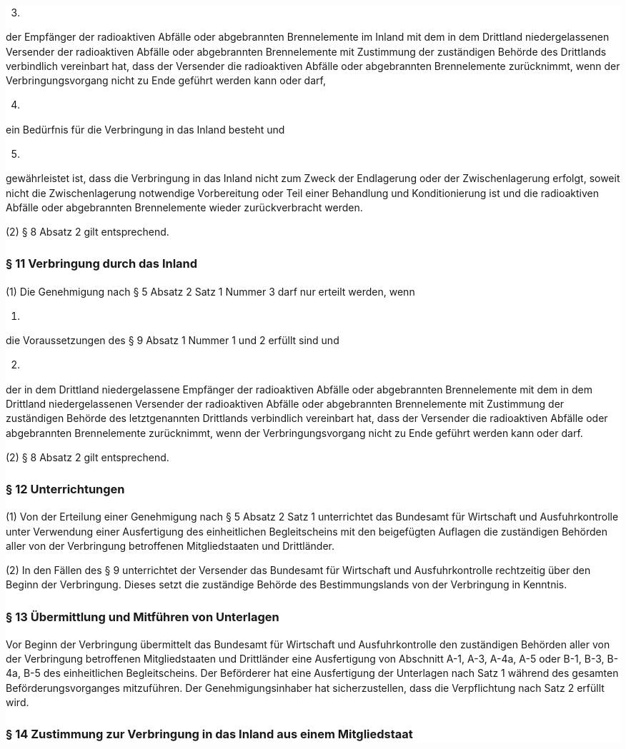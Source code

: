 3.  
der Empfänger der radioaktiven Abfälle oder abgebrannten Brennelemente im Inland mit dem in dem Drittland niedergelassenen Versender der radioaktiven Abfälle oder abgebrannten Brennelemente mit Zustimmung der zuständigen Behörde des Drittlands verbindlich vereinbart hat, dass der Versender die radioaktiven Abfälle oder abgebrannten Brennelemente zurücknimmt, wenn der Verbringungsvorgang nicht zu Ende geführt werden kann oder darf,

4.  
ein Bedürfnis für die Verbringung in das Inland besteht und

5.  
gewährleistet ist, dass die Verbringung in das Inland nicht zum Zweck der Endlagerung oder der Zwischenlagerung erfolgt, soweit nicht die Zwischenlagerung notwendige Vorbereitung oder Teil einer Behandlung und Konditionierung ist und die radioaktiven Abfälle oder abgebrannten Brennelemente wieder zurückverbracht werden.

(2) § 8 Absatz 2 gilt entsprechend.

### § 11 Verbringung durch das Inland

(1) Die Genehmigung nach § 5 Absatz 2 Satz 1 Nummer 3 darf nur erteilt werden, wenn

1.  
die Voraussetzungen des § 9 Absatz 1 Nummer 1 und 2 erfüllt sind und

2.  
der in dem Drittland niedergelassene Empfänger der radioaktiven Abfälle oder abgebrannten Brennelemente mit dem in dem Drittland niedergelassenen Versender der radioaktiven Abfälle oder abgebrannten Brennelemente mit Zustimmung der zuständigen Behörde des letztgenannten Drittlands verbindlich vereinbart hat, dass der Versender die radioaktiven Abfälle oder abgebrannten Brennelemente zurücknimmt, wenn der Verbringungsvorgang nicht zu Ende geführt werden kann oder darf.

(2) § 8 Absatz 2 gilt entsprechend.

### § 12 Unterrichtungen

(1) Von der Erteilung einer Genehmigung nach § 5 Absatz 2 Satz 1 unterrichtet das Bundesamt für Wirtschaft und Ausfuhrkontrolle unter Verwendung einer Ausfertigung des einheitlichen Begleitscheins mit den beigefügten Auflagen die zuständigen Behörden aller von der Verbringung betroffenen Mitgliedstaaten und Drittländer.

(2) In den Fällen des § 9 unterrichtet der Versender das Bundesamt für Wirtschaft und Ausfuhrkontrolle rechtzeitig über den Beginn der Verbringung. Dieses setzt die zuständige Behörde des Bestimmungslands von der Verbringung in Kenntnis.

### § 13 Übermittlung und Mitführen von Unterlagen

Vor Beginn der Verbringung übermittelt das Bundesamt für Wirtschaft und Ausfuhrkontrolle den zuständigen Behörden aller von der Verbringung betroffenen Mitgliedstaaten und Drittländer eine Ausfertigung von Abschnitt A-1, A-3, A-4a, A-5 oder B-1, B-3, B-4a, B-5 des einheitlichen Begleitscheins. Der Beförderer hat eine Ausfertigung der Unterlagen nach Satz 1 während des gesamten Beförderungsvorganges mitzuführen. Der Genehmigungsinhaber hat sicherzustellen, dass die Verpflichtung nach Satz 2 erfüllt wird.

### § 14 Zustimmung zur Verbringung in das Inland aus einem Mitgliedstaat
